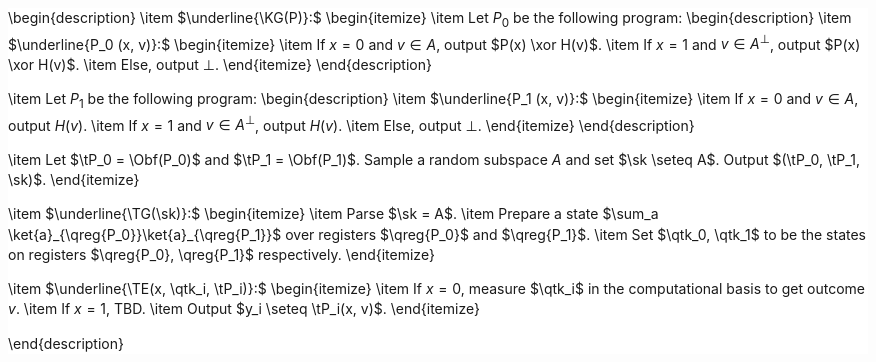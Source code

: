 \begin{description}
\item $\underline{\KG(P)}:$
\begin{itemize}
\item Let $P_0$ be the following program:
\begin{description}
\item $\underline{P_0 (x, v)}:$
\begin{itemize}
\item If $x=0$ and $v \in A$, output $P(x) \xor H(v)$.
\item If $x=1$ and $v \in A^{\perp}$, output $P(x) \xor H(v)$.
\item Else, output $\bot$.
\end{itemize}
\end{description}

\item Let $P_1$ be the following program:
\begin{description}
\item $\underline{P_1 (x, v)}:$
\begin{itemize}
\item If $x=0$ and $v \in A$, output $H(v)$.
\item If $x=1$ and $v \in A^{\perp}$, output $H(v)$.
\item Else, output $\bot$.
\end{itemize}
\end{description}

\item Let $\tP_0 = \Obf(P_0)$ and $\tP_1 = \Obf(P_1)$. Sample a random
subspace $A$ and set $\sk \seteq A$. Output $(\tP_0, \tP_1, \sk)$.
\end{itemize}

\item $\underline{\TG(\sk)}:$
\begin{itemize}
\item Parse $\sk = A$.
\item Prepare a state $\sum_a \ket{a}_{\qreg{P_0}}\ket{a}_{\qreg{P_1}}$ over
registers $\qreg{P_0}$ and $\qreg{P_1}$.
\item Set $\qtk_0, \qtk_1$ to be the states on registers $\qreg{P_0},
\qreg{P_1}$ respectively.
\end{itemize}

\item $\underline{\TE(x, \qtk_i, \tP_i)}:$
\begin{itemize}
\item If $x = 0$, measure $\qtk_i$ in the computational basis to get outcome
$v$.
\item If $x = 1$, TBD.
\item Output $y_i \seteq \tP_i(x, v)$.
\end{itemize}


\end{description}

